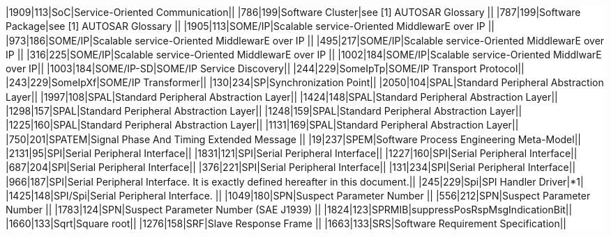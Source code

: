 |1909|113|SoC|Service-Oriented Communication||
|786|199|Software Cluster|see [1] AUTOSAR Glossary ||
|787|199|Software Package|see [1] AUTOSAR Glossary ||
|1905|113|SOME/IP|Scalable service-Oriented MiddlewarE over IP ||
|973|186|SOME/IP|Scalable service-Oriented MiddlewarE over IP ||
|495|217|SOME/IP|Scalable service-Oriented MiddlewarE over IP ||
|316|225|SOME/IP|Scalable service-Oriented MiddlewarE over IP ||
|1002|184|SOME/IP|Scalable service-Oriented MiddlwarE over IP||
|1003|184|SOME/IP-SD|SOME/IP Service Discovery||
|244|229|SomeIpTp|SOME/IP Transport Protocol||
|243|229|SomeIpXf|SOME/IP Transformer||
|130|234|SP|Synchronization Point||
|2050|104|SPAL|Standard Peripheral Abstraction Layer||
|1997|108|SPAL|Standard Peripheral Abstraction Layer||
|1424|148|SPAL|Standard Peripheral Abstraction Layer||
|1298|157|SPAL|Standard Peripheral Abstraction Layer||
|1248|159|SPAL|Standard Peripheral Abstraction Layer||
|1225|160|SPAL|Standard Peripheral Abstraction Layer||
|1131|169|SPAL|Standard Peripheral Abstraction Layer||
|750|201|SPATEM|Signal Phase And Timing Extended Message ||
|19|237|SPEM|Software Process Engineering Meta-Model||
|2131|95|SPI|Serial Peripheral Interface||
|1831|121|SPI|Serial Peripheral Interface||
|1227|160|SPI|Serial Peripheral Interface||
|687|204|SPI|Serial Peripheral Interface||
|376|221|SPI|Serial Peripheral Interface||
|131|234|SPI|Serial Peripheral Interface||
|966|187|SPI|Serial Peripheral Interface. It is exactly defined hereafter in this document.||
|245|229|Spi|SPI Handler Driver|*1|
|1425|148|SPI/Spi|Serial Peripheral Interface. ||
|1049|180|SPN|Suspect Parameter Number ||
|556|212|SPN|Suspect Parameter Number ||
|1783|124|SPN|Suspect Parameter Number (SAE J1939) ||
|1824|123|SPRMIB|suppressPosRspMsgIndicationBit||
|1660|133|Sqrt|Square root||
|1276|158|SRF|Slave Response Frame ||
|1663|133|SRS|Software Requirement Specification||